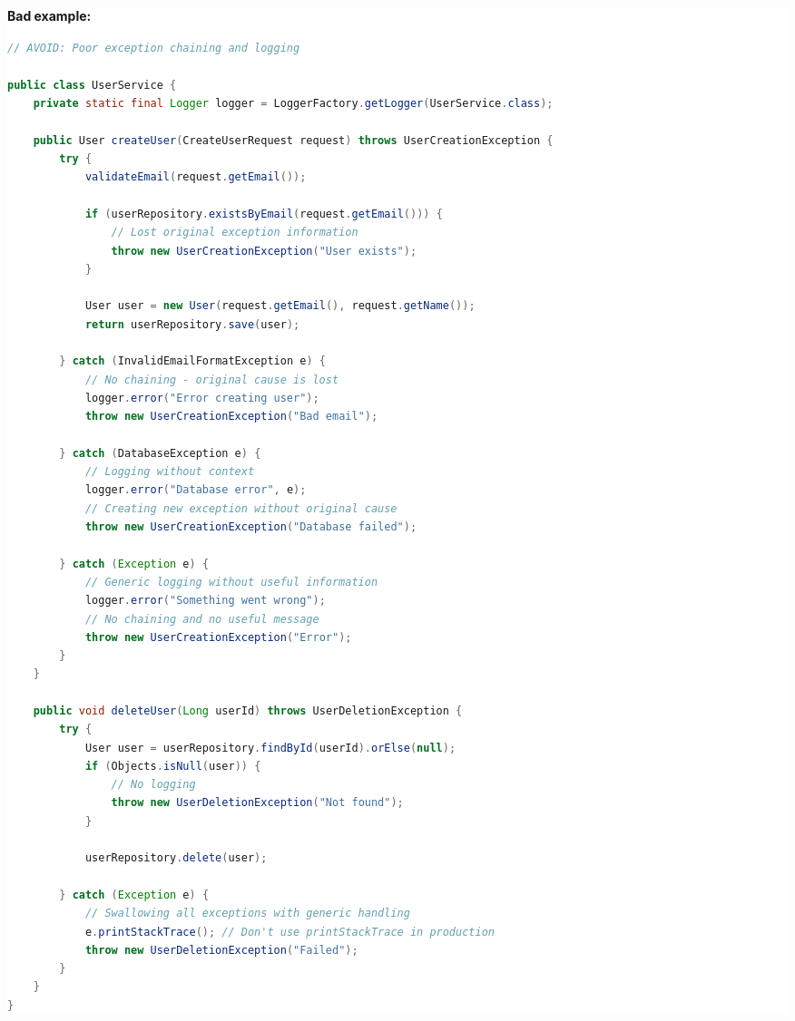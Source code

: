 **Bad example:**

```java
// AVOID: Poor exception chaining and logging

public class UserService {
    private static final Logger logger = LoggerFactory.getLogger(UserService.class);

    public User createUser(CreateUserRequest request) throws UserCreationException {
        try {
            validateEmail(request.getEmail());

            if (userRepository.existsByEmail(request.getEmail())) {
                // Lost original exception information
                throw new UserCreationException("User exists");
            }

            User user = new User(request.getEmail(), request.getName());
            return userRepository.save(user);

        } catch (InvalidEmailFormatException e) {
            // No chaining - original cause is lost
            logger.error("Error creating user");
            throw new UserCreationException("Bad email");

        } catch (DatabaseException e) {
            // Logging without context
            logger.error("Database error", e);
            // Creating new exception without original cause
            throw new UserCreationException("Database failed");

        } catch (Exception e) {
            // Generic logging without useful information
            logger.error("Something went wrong");
            // No chaining and no useful message
            throw new UserCreationException("Error");
        }
    }

    public void deleteUser(Long userId) throws UserDeletionException {
        try {
            User user = userRepository.findById(userId).orElse(null);
            if (Objects.isNull(user)) {
                // No logging
                throw new UserDeletionException("Not found");
            }

            userRepository.delete(user);

        } catch (Exception e) {
            // Swallowing all exceptions with generic handling
            e.printStackTrace(); // Don't use printStackTrace in production
            throw new UserDeletionException("Failed");
        }
    }
}
```
